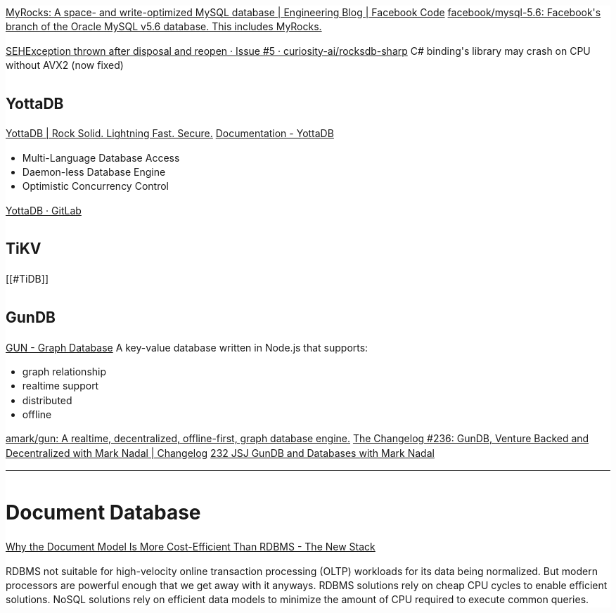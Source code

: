 [MyRocks: A space- and write-optimized MySQL database | Engineering Blog | Facebook Code](https://code.facebook.com/posts/190251048047090/myrocks-a-space-and-write-optimized-mysql-database/)
[facebook/mysql-5.6: Facebook's branch of the Oracle MySQL v5.6 database. This includes MyRocks.](https://github.com/facebook/mysql-5.6)

[SEHException thrown after disposal and reopen · Issue #5 · curiosity-ai/rocksdb-sharp](https://github.com/curiosity-ai/rocksdb-sharp/issues/5) C# binding's library may crash on CPU without AVX2 (now fixed)

## YottaDB

[YottaDB | Rock Solid. Lightning Fast. Secure.](https://yottadb.com/)
[Documentation - YottaDB](https://yottadb.com/resources/documentation/)

- Multi-Language Database Access
- Daemon-less Database Engine
- Optimistic Concurrency Control

[YottaDB · GitLab](https://gitlab.com/YottaDB)

## TiKV

[[#TiDB]]

## GunDB

[GUN - Graph Database](https://gun.eco/)
A key-value database written in Node.js that supports:

- graph relationship
- realtime support
- distributed
- offline

[amark/gun: A realtime, decentralized, offline-first, graph database engine.](https://github.com/amark/gun)
[The Changelog #236: GunDB, Venture Backed and Decentralized with Mark Nadal | Changelog](https://changelog.com/podcast/236)
[232 JSJ GunDB and Databases with Mark Nadal](https://devchat.tv/js-jabber/232-jsj-gundb-and-databases-with-mark-nadal)

---

# Document Database

[Why the Document Model Is More Cost-Efficient Than RDBMS - The New Stack](https://thenewstack.io/why-the-document-model-is-more-cost-efficient-than-rdbms/)

RDBMS not suitable for high-velocity online transaction processing (OLTP) workloads for its data being normalized.
But modern processors are powerful enough that we get away with it anyways.
RDBMS solutions rely on cheap CPU cycles to enable efficient solutions. NoSQL solutions rely on efficient data models to minimize the amount of CPU required to execute common queries.
